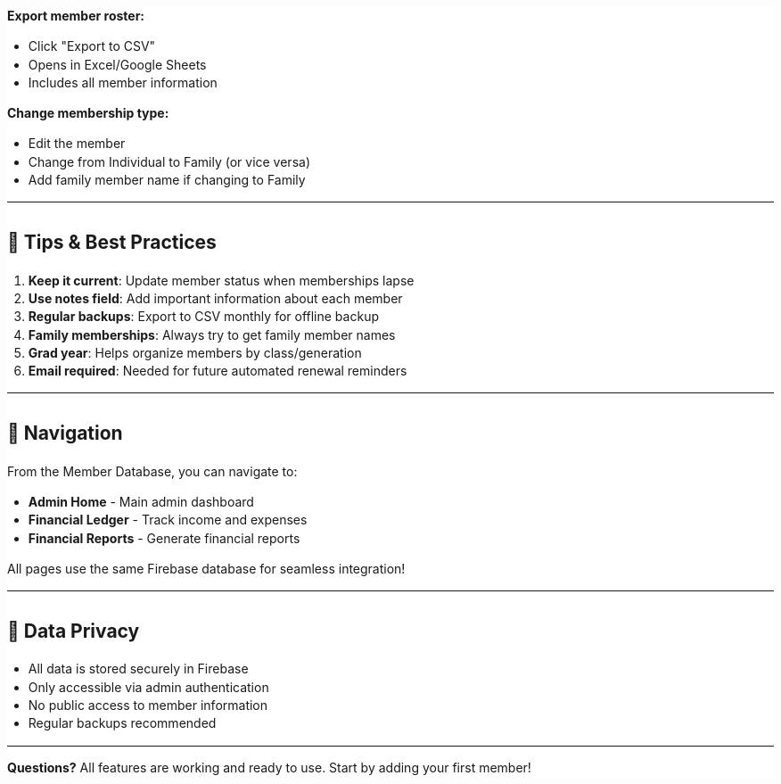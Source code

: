 **Export member roster:**
- Click "Export to CSV"
- Opens in Excel/Google Sheets
- Includes all member information

**Change membership type:**
- Edit the member
- Change from Individual to Family (or vice versa)
- Add family member name if changing to Family

---

## 🎯 Tips & Best Practices

1. **Keep it current**: Update member status when memberships lapse
2. **Use notes field**: Add important information about each member
3. **Regular backups**: Export to CSV monthly for offline backup
4. **Family memberships**: Always try to get family member names
5. **Grad year**: Helps organize members by class/generation
6. **Email required**: Needed for future automated renewal reminders

---

## 🔗 Navigation

From the Member Database, you can navigate to:
- **Admin Home** - Main admin dashboard
- **Financial Ledger** - Track income and expenses
- **Financial Reports** - Generate financial reports

All pages use the same Firebase database for seamless integration!

---

## 📝 Data Privacy

- All data is stored securely in Firebase
- Only accessible via admin authentication
- No public access to member information
- Regular backups recommended

---

**Questions?** All features are working and ready to use. Start by adding your first member!
